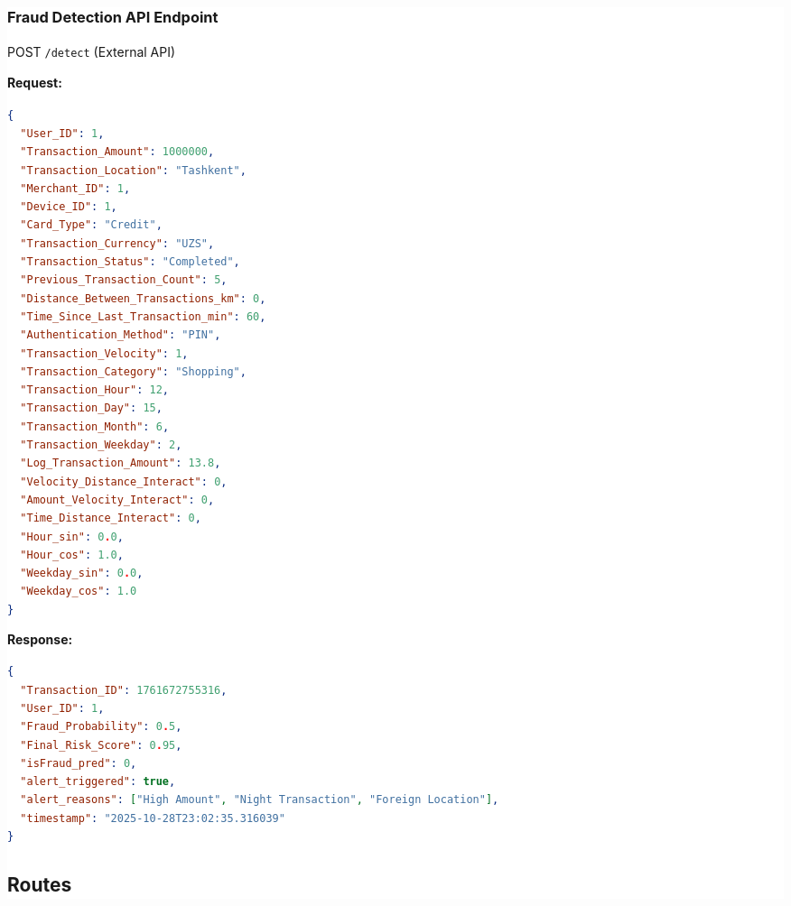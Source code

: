 ### Fraud Detection API Endpoint

POST `/detect` (External API)

**Request:**
```json
{
  "User_ID": 1,
  "Transaction_Amount": 1000000,
  "Transaction_Location": "Tashkent",
  "Merchant_ID": 1,
  "Device_ID": 1,
  "Card_Type": "Credit",
  "Transaction_Currency": "UZS",
  "Transaction_Status": "Completed",
  "Previous_Transaction_Count": 5,
  "Distance_Between_Transactions_km": 0,
  "Time_Since_Last_Transaction_min": 60,
  "Authentication_Method": "PIN",
  "Transaction_Velocity": 1,
  "Transaction_Category": "Shopping",
  "Transaction_Hour": 12,
  "Transaction_Day": 15,
  "Transaction_Month": 6,
  "Transaction_Weekday": 2,
  "Log_Transaction_Amount": 13.8,
  "Velocity_Distance_Interact": 0,
  "Amount_Velocity_Interact": 0,
  "Time_Distance_Interact": 0,
  "Hour_sin": 0.0,
  "Hour_cos": 1.0,
  "Weekday_sin": 0.0,
  "Weekday_cos": 1.0
}
```

**Response:**
```json
{
  "Transaction_ID": 1761672755316,
  "User_ID": 1,
  "Fraud_Probability": 0.5,
  "Final_Risk_Score": 0.95,
  "isFraud_pred": 0,
  "alert_triggered": true,
  "alert_reasons": ["High Amount", "Night Transaction", "Foreign Location"],
  "timestamp": "2025-10-28T23:02:35.316039"
}
```

## Routes
